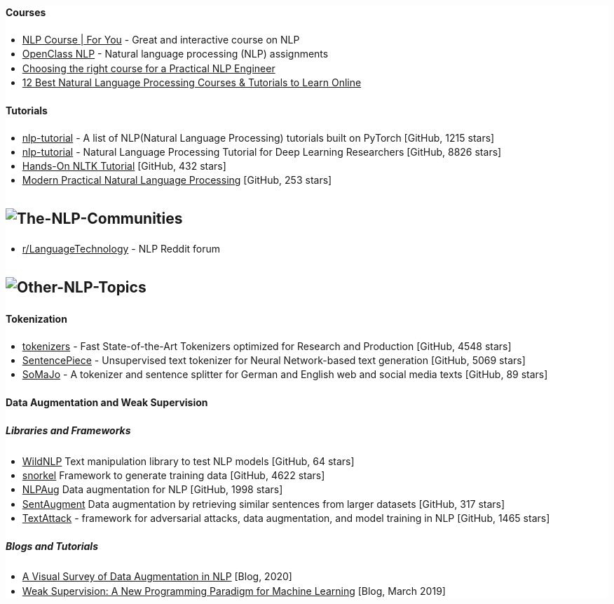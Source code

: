#### Courses
* [NLP Course | For You](https://lena-voita.github.io/nlp_course.html) - Great and interactive course on NLP
* [OpenClass NLP](https://openclass.ai/catalog/nlp) - Natural language processing (NLP) assignments
* [Choosing the right course for a Practical NLP Engineer](https://airev.us/ultimate-guide-to-natural-language-processing-courses/)
* [12 Best Natural Language Processing Courses & Tutorials to Learn Online](https://blog.coursesity.com/best-natural-language-processing-courses/)

#### Tutorials
* [nlp-tutorial](https://github.com/lyeoni/nlp-tutorial) - A list of NLP(Natural Language Processing) tutorials built on PyTorch [GitHub, 1215 stars]
* [nlp-tutorial](https://github.com/graykode/nlp-tutorial) - Natural Language Processing Tutorial for Deep Learning Researchers [GitHub, 8826 stars]
* [Hands-On NLTK Tutorial](https://github.com/hb20007/hands-on-nltk-tutorial) [GitHub, 432 stars]
* [Modern Practical Natural Language Processing](https://github.com/jmugan/modern_practical_nlp) [GitHub, 253 stars]

![The-NLP-Communities](./Resources/Images/pandect_communities.png)
-----
* [r/LanguageTechnology](https://www.reddit.com/r/LanguageTechnology/) - NLP Reddit forum

![Other-NLP-Topics](Resources/Images/pandect_papyrus_other.png)
-----
#### Tokenization
* [tokenizers](https://github.com/huggingface/tokenizers) - Fast State-of-the-Art Tokenizers optimized for Research and Production [GitHub, 4548 stars]
* [SentencePiece](https://github.com/google/sentencepiece) - Unsupervised text tokenizer for Neural Network-based text generation [GitHub, 5069 stars]
* [SoMaJo](https://github.com/tsproisl/SoMaJo) - A tokenizer and sentence splitter for German and English web and social media texts [GitHub, 89 stars]

#### Data Augmentation and Weak Supervision
##### Libraries and Frameworks
* [WildNLP](https://github.com/MI2DataLab/WildNLP) Text manipulation library to test NLP models [GitHub, 64 stars]
* [snorkel](https://github.com/snorkel-team/snorkel) Framework to generate training data [GitHub, 4622 stars]
* [NLPAug](https://github.com/makcedward/nlpaug) Data augmentation for NLP [GitHub, 1998 stars]
* [SentAugment](https://github.com/facebookresearch/SentAugment) Data augmentation by retrieving similar sentences from larger datasets [GitHub, 317 stars]
* [TextAttack](https://github.com/QData/TextAttack) - framework for adversarial attacks, data augmentation, and model training in NLP [GitHub, 1465 stars]

##### Blogs and Tutorials
* [A Visual Survey of Data Augmentation in NLP](https://amitness.com/2020/05/data-augmentation-for-nlp/) [Blog, 2020]
* [Weak Supervision: A New Programming Paradigm for Machine Learning](http://ai.stanford.edu/blog/weak-supervision/) [Blog, March 2019]
